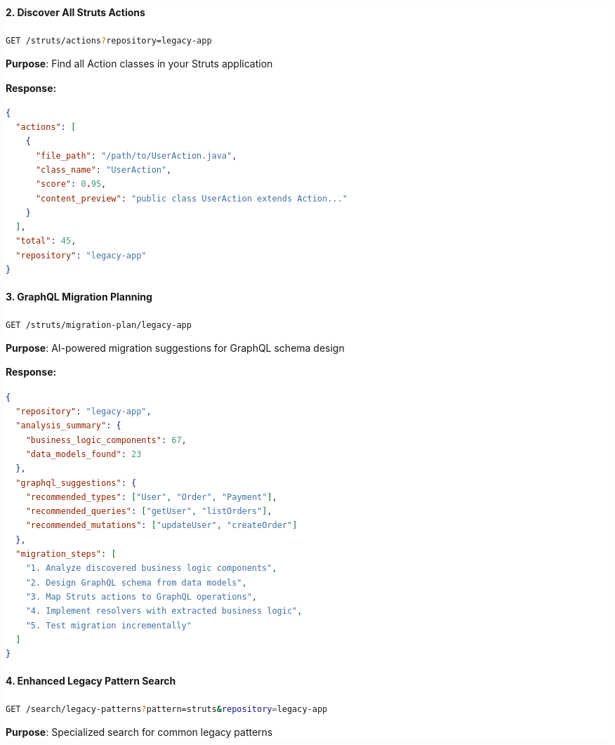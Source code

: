 #### **2. Discover All Struts Actions**
```bash
GET /struts/actions?repository=legacy-app
```
**Purpose**: Find all Action classes in your Struts application

**Response:**
```json
{
  "actions": [
    {
      "file_path": "/path/to/UserAction.java",
      "class_name": "UserAction", 
      "score": 0.95,
      "content_preview": "public class UserAction extends Action..."
    }
  ],
  "total": 45,
  "repository": "legacy-app"
}
```

#### **3. GraphQL Migration Planning**
```bash
GET /struts/migration-plan/legacy-app
```
**Purpose**: AI-powered migration suggestions for GraphQL schema design

**Response:**
```json
{
  "repository": "legacy-app",
  "analysis_summary": {
    "business_logic_components": 67,
    "data_models_found": 23
  },
  "graphql_suggestions": {
    "recommended_types": ["User", "Order", "Payment"],
    "recommended_queries": ["getUser", "listOrders"],
    "recommended_mutations": ["updateUser", "createOrder"]
  },
  "migration_steps": [
    "1. Analyze discovered business logic components",
    "2. Design GraphQL schema from data models",
    "3. Map Struts actions to GraphQL operations", 
    "4. Implement resolvers with extracted business logic",
    "5. Test migration incrementally"
  ]
}
```

#### **4. Enhanced Legacy Pattern Search**
```bash
GET /search/legacy-patterns?pattern=struts&repository=legacy-app
```
**Purpose**: Specialized search for common legacy patterns
